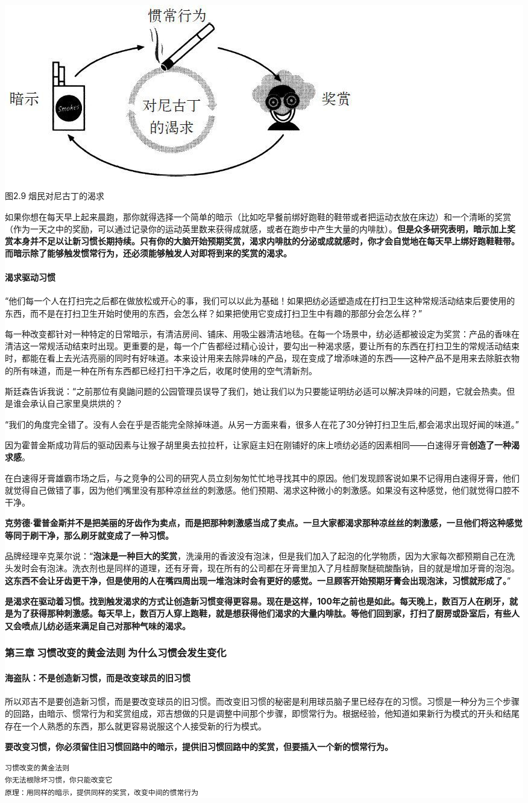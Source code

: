 ![image6](ThePowerOfHabit7.png)

图2.9 烟民对尼古丁的渴求

如果你想在每天早上起来晨跑，那你就得选择一个简单的暗示（比如吃早餐前绑好跑鞋的鞋带或者把运动衣放在床边）和一个清晰的奖赏（作为一天之中的奖励，可以通过记录你的运动英里数来获得成就感，或者在跑步中产生大量的内啡肽）。**但是众多研究表明，暗示加上奖赏本身并不足以让新习惯长期持续。只有你的大脑开始预期奖赏，渴求内啡肽的分泌或成就感时，你才会自觉地在每天早上绑好跑鞋鞋带。而暗示除了能够触发惯常行为，还必须能够触发人对即将到来的奖赏的渴求。**

#### 渴求驱动习惯
“他们每一个人在打扫完之后都在做放松或开心的事，我们可以以此为基础！如果把纺必适塑造成在打扫卫生这种常规活动结束后要使用的东西，而不是在打扫卫生开始时使用的东西，会怎么样？如果把使用它变成打扫卫生中有趣的那部分会怎么样？”

每一种改变都针对一种特定的日常暗示，有清洁房间、铺床、用吸尘器清洁地毯。在每一个场景中，纺必适都被设定为奖赏：产品的香味在清洁这一常规活动结束时出现。更重要的是，每一个广告都经过精心设计，要勾出一种渴求感，要让所有的东西在打扫卫生的常规活动结束时，都能在看上去光洁亮丽的同时有好味道。本来设计用来去除异味的产品，现在变成了增添味道的东西——这种产品不是用来去除脏衣物的所有味道，而是一种在所有东西都已经打扫干净之后，收尾时使用的空气清新剂。

斯廷森告诉我说：“之前那位有臭鼬问题的公园管理员误导了我们，她让我们以为只要能证明纺必适可以解决异味的问题，它就会热卖。但是谁会承认自己家里臭烘烘的？

“我们的角度完全错了。没有人会在乎是否能完全除掉味道。从另一方面来看，很多人在花了30分钟打扫卫生后,都会渴求出现好闻的味道。”

因为霍普金斯成功背后的驱动因素与让猴子胡里奥去拉拉杆，让家庭主妇在刚铺好的床上喷纺必适的因素相同——白速得牙膏**创造了一种渴求感**。

在白速得牙膏雄霸市场之后，与之竞争的公司的研究人员立刻匆匆忙忙地寻找其中的原因。他们发现顾客说如果不记得用白速得牙膏，他们就觉得自己做错了事，因为他们嘴里没有那种凉丝丝的刺激感。他们预期、渴求这种微小的刺激感。如果没有这种感觉，他们就觉得口腔不干净。

**克劳德·霍普金斯并不是把美丽的牙齿作为卖点，而是把那种刺激感当成了卖点。一旦大家都渴求那种凉丝丝的刺激感，一旦他们将这种感觉等同于刷干净，那么刷牙就变成了一种习惯。**

品牌经理辛克莱尔说：“**泡沫是一种巨大的奖赏**，洗澡用的香波没有泡沫，但是我们加入了起泡的化学物质，因为大家每次都预期自己在洗头发时会有泡沫。洗衣剂也是同样的道理，还有牙膏，现在所有的公司都在牙膏里加入了月桂醇聚醚硫酸酯钠，目的就是增加牙膏的泡泡。**这东西不会让牙齿更干净，但是使用的人在嘴四周出现一堆泡沫时会有更好的感觉。一旦顾客开始预期牙膏会出现泡沫，习惯就形成了。**”

**是渴求在驱动着习惯。找到触发渴求的方式让创造新习惯变得更容易。现在是这样，100年之前也是如此。每天晚上，数百万人在刷牙，就是为了获得那种刺激感。每天早上，数百万人穿上跑鞋，就是想获得他们渴求的大量内啡肽。等他们回到家，打扫了厨房或卧室后，有些人又会喷点儿纺必适来满足自己对那种气味的渴求。**

### 第三章 习惯改变的黄金法则 为什么习惯会发生变化
#### 海盗队：不是创造新习惯，而是改变球员的旧习惯
所以邓吉不是要创造新习惯，而是要改变球员的旧习惯。而改变旧习惯的秘密是利用球员脑子里已经存在的习惯。习惯是一种分为三个步骤的回路，由暗示、惯常行为和奖赏组成，邓吉想做的只是调整中间那个步骤，即惯常行为。根据经验，他知道如果新行为模式的开头和结尾存在一个人熟悉的东西，那么就更容易说服这个人接受新的行为模式。

**要改变习惯，你必须留住旧习惯回路中的暗示，提供旧习惯回路中的奖赏，但要插入一个新的惯常行为。**

    习惯改变的黄金法则
    你无法根除坏习惯，你只能改变它
    原理：用同样的暗示，提供同样的奖赏，改变中间的惯常行为
